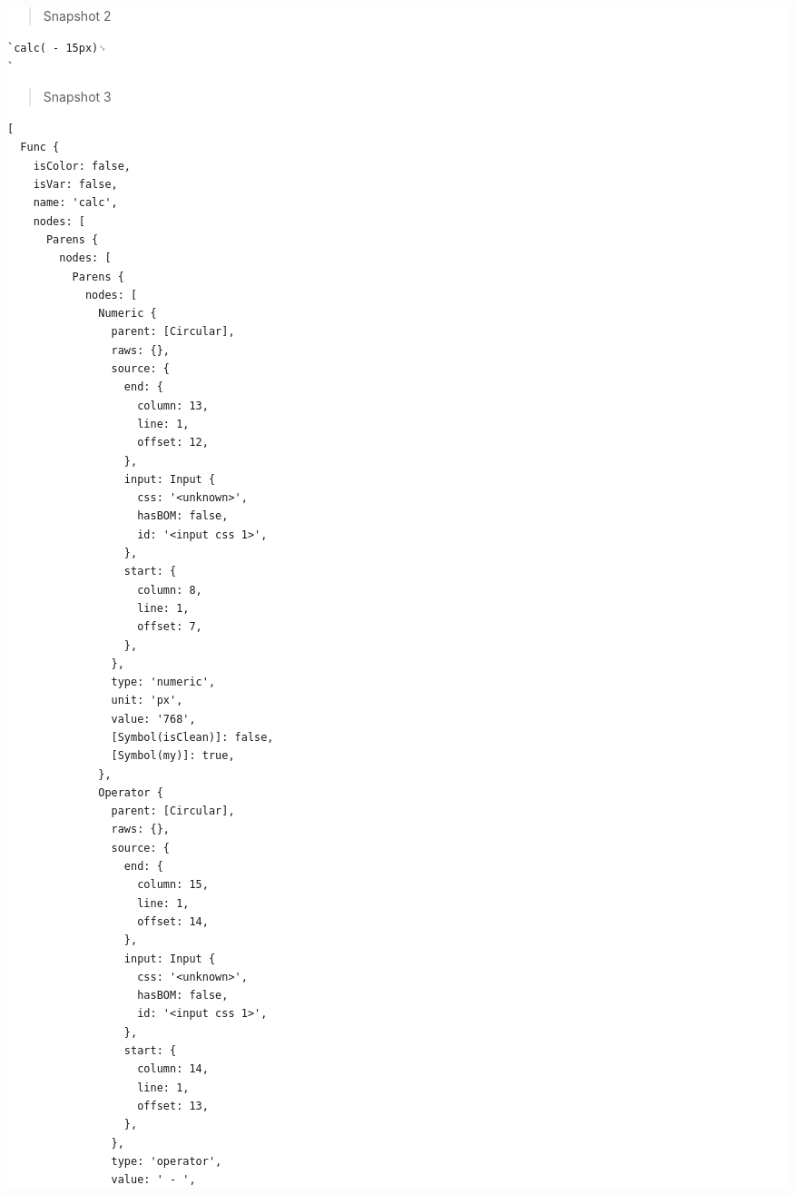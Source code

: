 > Snapshot 2

    `calc( - 15px)␊
    `

> Snapshot 3

    [
      Func {
        isColor: false,
        isVar: false,
        name: 'calc',
        nodes: [
          Parens {
            nodes: [
              Parens {
                nodes: [
                  Numeric {
                    parent: [Circular],
                    raws: {},
                    source: {
                      end: {
                        column: 13,
                        line: 1,
                        offset: 12,
                      },
                      input: Input {
                        css: '<unknown>',
                        hasBOM: false,
                        id: '<input css 1>',
                      },
                      start: {
                        column: 8,
                        line: 1,
                        offset: 7,
                      },
                    },
                    type: 'numeric',
                    unit: 'px',
                    value: '768',
                    [Symbol(isClean)]: false,
                    [Symbol(my)]: true,
                  },
                  Operator {
                    parent: [Circular],
                    raws: {},
                    source: {
                      end: {
                        column: 15,
                        line: 1,
                        offset: 14,
                      },
                      input: Input {
                        css: '<unknown>',
                        hasBOM: false,
                        id: '<input css 1>',
                      },
                      start: {
                        column: 14,
                        line: 1,
                        offset: 13,
                      },
                    },
                    type: 'operator',
                    value: ' - ',